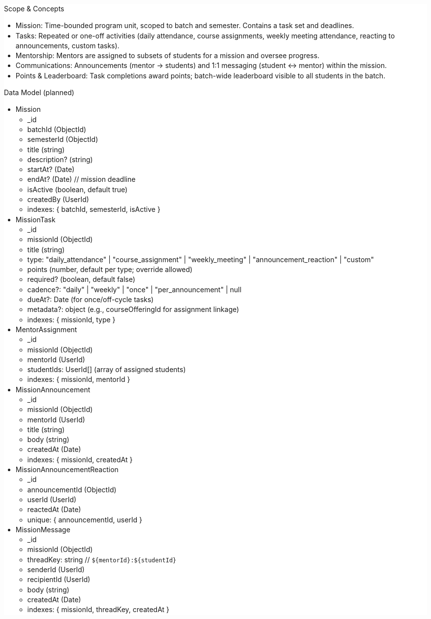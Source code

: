 Scope & Concepts
- Mission: Time-bounded program unit, scoped to batch and semester. Contains a task set and deadlines.
- Tasks: Repeated or one-off activities (daily attendance, course assignments, weekly meeting attendance, reacting to announcements, custom tasks).
- Mentorship: Mentors are assigned to subsets of students for a mission and oversee progress.
- Communications: Announcements (mentor → students) and 1:1 messaging (student ↔ mentor) within the mission.
- Points & Leaderboard: Task completions award points; batch-wide leaderboard visible to all students in the batch.

Data Model (planned)
- Mission
  - _id
  - batchId (ObjectId)
  - semesterId (ObjectId)
  - title (string)
  - description? (string)
  - startAt? (Date)
  - endAt? (Date)  // mission deadline
  - isActive (boolean, default true)
  - createdBy (UserId)
  - indexes: { batchId, semesterId, isActive }
- MissionTask
  - _id
  - missionId (ObjectId)
  - title (string)
  - type: "daily_attendance" | "course_assignment" | "weekly_meeting" | "announcement_reaction" | "custom"
  - points (number, default per type; override allowed)
  - required? (boolean, default false)
  - cadence?: "daily" | "weekly" | "once" | "per_announcement" | null
  - dueAt?: Date (for once/off-cycle tasks)
  - metadata?: object (e.g., courseOfferingId for assignment linkage)
  - indexes: { missionId, type }
- MentorAssignment
  - _id
  - missionId (ObjectId)
  - mentorId (UserId)
  - studentIds: UserId[] (array of assigned students)
  - indexes: { missionId, mentorId }
- MissionAnnouncement
  - _id
  - missionId (ObjectId)
  - mentorId (UserId)
  - title (string)
  - body (string)
  - createdAt (Date)
  - indexes: { missionId, createdAt }
- MissionAnnouncementReaction
  - _id
  - announcementId (ObjectId)
  - userId (UserId)
  - reactedAt (Date)
  - unique: { announcementId, userId }
- MissionMessage
  - _id
  - missionId (ObjectId)
  - threadKey: string // `${mentorId}:${studentId}`
  - senderId (UserId)
  - recipientId (UserId)
  - body (string)
  - createdAt (Date)
  - indexes: { missionId, threadKey, createdAt }